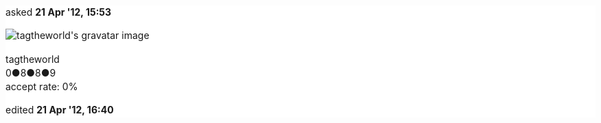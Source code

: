 &#10;</div>
<div class="post-update-info-container">
<div class="post-update-info post-update-info-user">
<p>asked <strong>21 Apr '12, 15:53</strong></p>
<img src="https://secure.gravatar.com/avatar/600fc90e36ff81dfaba666708cf91dc5?s=32&amp;d=identicon&amp;r=g" class="gravatar" width="32" height="32" alt="tagtheworld&#39;s gravatar image" />
<p><span>tagtheworld</span><br />
<span class="score" title="0 reputation points">0</span><span title="8 badges"><span class="badge1">●</span><span class="badgecount">8</span></span><span title="8 badges"><span class="silver">●</span><span class="badgecount">8</span></span><span title="9 badges"><span class="bronze">●</span><span class="badgecount">9</span></span><br />
<span class="accept_rate" title="Rate of the user&#39;s accepted answers">accept rate:</span> <span title="tagtheworld has no accepted answers">0%</span></p>
</div>
<div class="post-update-info post-update-info-edited">
<p><span> edited <strong>21 Apr '12, 16:40</strong> </span></p>
</div>
</div>
<div id="comments-container-12240" class="comments-container">
&#10;</div>
<div id="comment-tools-12240" class="comment-tools">
&#10;</div>
<div class="clear">
&#10;</div>
<div id="comment-12240-form-container" class="comment-form-container">
&#10;</div>
<div class="clear">
&#10;</div>
</div></td>
</tr>
</tbody>
</table>

</div>

</div>

